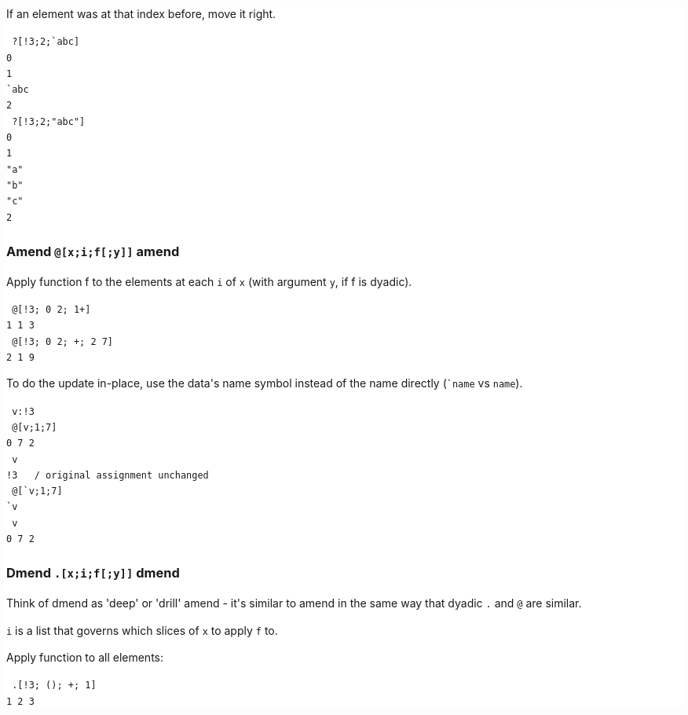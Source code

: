 If an element was at that index before, move it right.

```kc
 ?[!3;2;`abc]
0
1
`abc
2
 ?[!3;2;"abc"]
0
1
"a"
"b"
"c"
2

```

### Amend `@[x;i;f[;y]]` **amend**

Apply function f to the elements at each `i` of `x` (with argument `y`, if f is dyadic).

```kc
 @[!3; 0 2; 1+]
1 1 3
 @[!3; 0 2; +; 2 7]
2 1 9
```

To do the update in-place, use the data's name symbol instead of the name directly (`` `name `` vs `name`).

```kc
 v:!3
 @[v;1;7]
0 7 2
 v
!3   / original assignment unchanged
 @[`v;1;7]
`v
 v
0 7 2
```

### Dmend `.[x;i;f[;y]]` **dmend**

Think of dmend as 'deep' or 'drill' amend - it's similar to amend in the same way that dyadic `.` and `@` are similar.

`i` is a list that governs which slices of `x` to apply `f` to.

Apply function to all elements:

```kc
 .[!3; (); +; 1]
1 2 3
```
